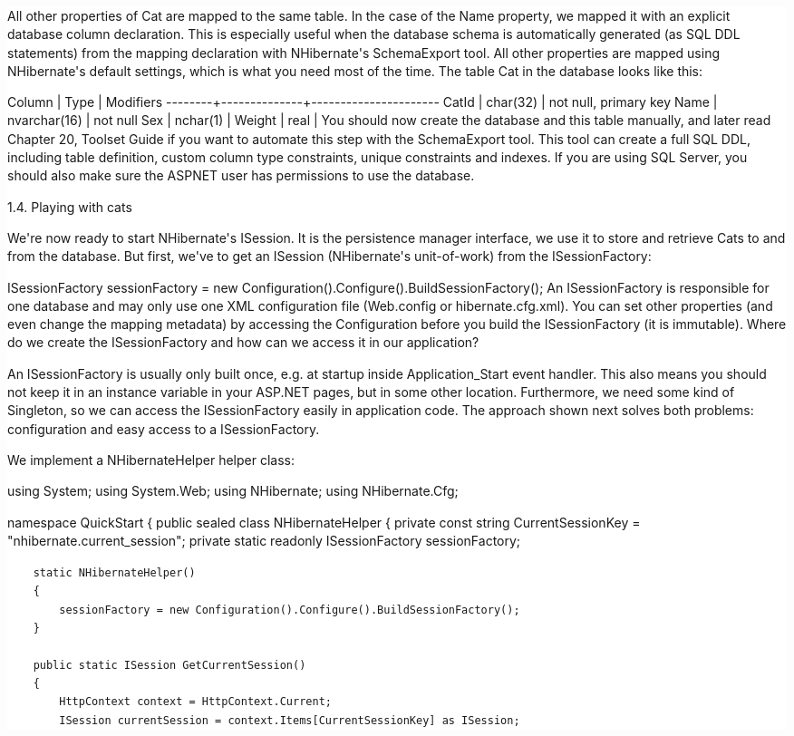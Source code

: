 All other properties of Cat are mapped to the same table. In the case of the Name property, we mapped it with an explicit database column declaration. This is especially useful when the database schema is automatically generated (as SQL DDL statements) from the mapping declaration with NHibernate's SchemaExport tool. All other properties are mapped using NHibernate's default settings, which is what you need most of the time. The table Cat in the database looks like this:

 Column |     Type     | Modifiers
--------+--------------+----------------------
 CatId  | char(32)     | not null, primary key
 Name   | nvarchar(16) | not null
 Sex    | nchar(1)     |
 Weight | real         |
You should now create the database and this table manually, and later read Chapter 20, Toolset Guide if you want to automate this step with the SchemaExport tool. This tool can create a full SQL DDL, including table definition, custom column type constraints, unique constraints and indexes. If you are using SQL Server, you should also make sure the ASPNET user has permissions to use the database.

1.4. Playing with cats

We're now ready to start NHibernate's ISession. It is the persistence manager interface, we use it to store and retrieve Cats to and from the database. But first, we've to get an ISession (NHibernate's unit-of-work) from the ISessionFactory:

ISessionFactory sessionFactory =
            new Configuration().Configure().BuildSessionFactory();
An ISessionFactory is responsible for one database and may only use one XML configuration file (Web.config or hibernate.cfg.xml). You can set other properties (and even change the mapping metadata) by accessing the Configuration before you build the ISessionFactory (it is immutable). Where do we create the ISessionFactory and how can we access it in our application?

An ISessionFactory is usually only built once, e.g. at startup inside Application_Start event handler. This also means you should not keep it in an instance variable in your ASP.NET pages, but in some other location. Furthermore, we need some kind of Singleton, so we can access the ISessionFactory easily in application code. The approach shown next solves both problems: configuration and easy access to a ISessionFactory.

We implement a NHibernateHelper helper class:

using System;
using System.Web;
using NHibernate;
using NHibernate.Cfg;

namespace QuickStart
{
    public sealed class NHibernateHelper
    {
        private const string CurrentSessionKey = "nhibernate.current_session";
        private static readonly ISessionFactory sessionFactory;

        static NHibernateHelper()
        {
            sessionFactory = new Configuration().Configure().BuildSessionFactory();
        }

        public static ISession GetCurrentSession()
        {
            HttpContext context = HttpContext.Current;
            ISession currentSession = context.Items[CurrentSessionKey] as ISession;

